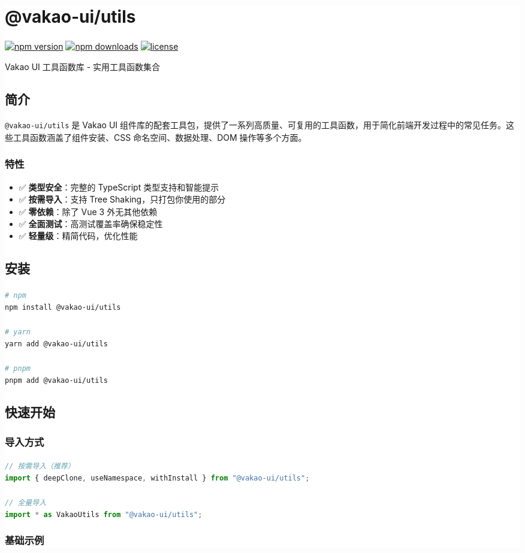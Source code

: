 # @vakao-ui/utils

[![npm version](https://img.shields.io/npm/v/@vakao-ui/utils.svg?style=flat-square)](https://www.npmjs.com/package/@vakao-ui/utils)
[![npm downloads](https://img.shields.io/npm/dm/@vakao-ui/utils.svg?style=flat-square)](https://www.npmjs.com/package/@vakao-ui/utils)
[![license](https://img.shields.io/npm/l/@vakao-ui/utils.svg?style=flat-square)](https://github.com/Rouarn/vakao-ui/blob/main/LICENSE)

Vakao UI 工具函数库 - 实用工具函数集合

## 简介

`@vakao-ui/utils` 是 Vakao UI 组件库的配套工具包，提供了一系列高质量、可复用的工具函数，用于简化前端开发过程中的常见任务。这些工具函数涵盖了组件安装、CSS 命名空间、数据处理、DOM 操作等多个方面。

### 特性

- ✅ **类型安全**：完整的 TypeScript 类型支持和智能提示
- ✅ **按需导入**：支持 Tree Shaking，只打包你使用的部分
- ✅ **零依赖**：除了 Vue 3 外无其他依赖
- ✅ **全面测试**：高测试覆盖率确保稳定性
- ✅ **轻量级**：精简代码，优化性能

## 安装

```bash
# npm
npm install @vakao-ui/utils

# yarn
yarn add @vakao-ui/utils

# pnpm
pnpm add @vakao-ui/utils
```

## 快速开始

### 导入方式

```js
// 按需导入（推荐）
import { deepClone, useNamespace, withInstall } from "@vakao-ui/utils";

// 全量导入
import * as VakaoUtils from "@vakao-ui/utils";
```

### 基础示例
